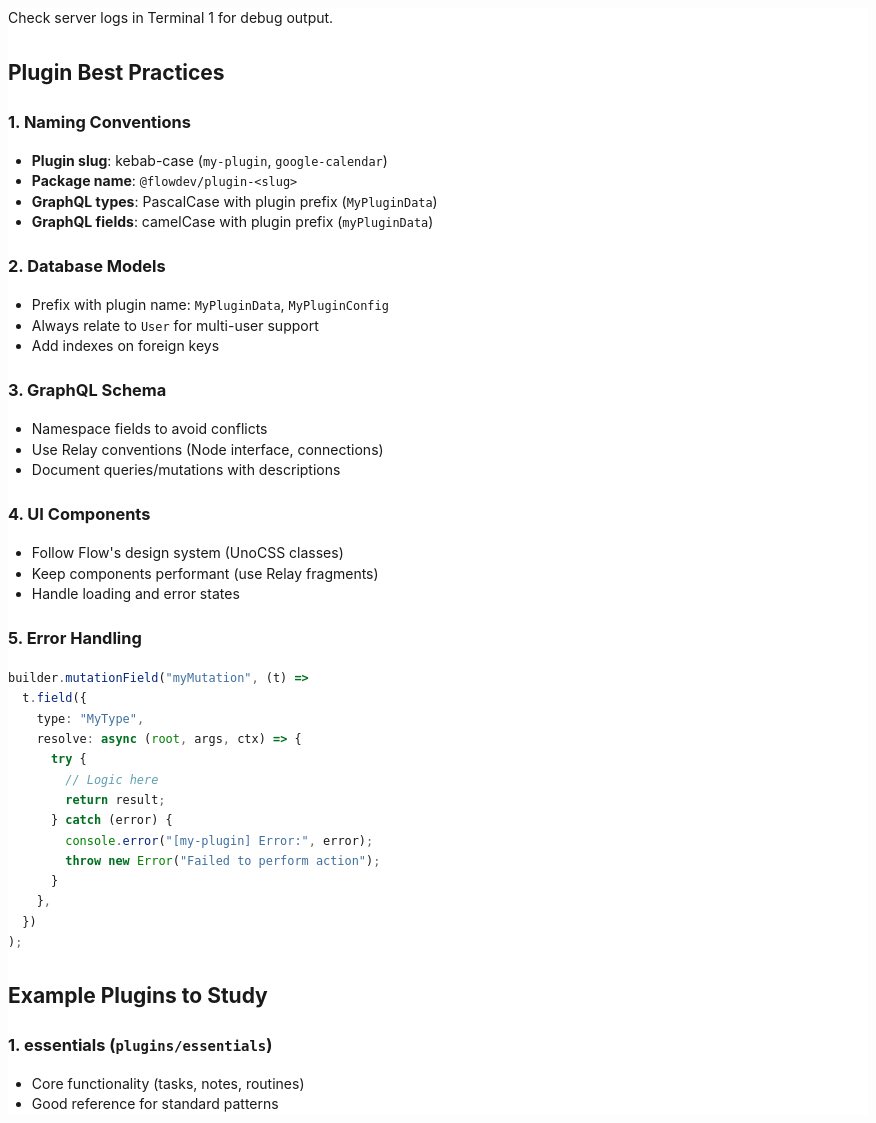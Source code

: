 Check server logs in Terminal 1 for debug output.

## Plugin Best Practices

### 1. Naming Conventions

- **Plugin slug**: kebab-case (`my-plugin`, `google-calendar`)
- **Package name**: `@flowdev/plugin-<slug>`
- **GraphQL types**: PascalCase with plugin prefix (`MyPluginData`)
- **GraphQL fields**: camelCase with plugin prefix (`myPluginData`)

### 2. Database Models

- Prefix with plugin name: `MyPluginData`, `MyPluginConfig`
- Always relate to `User` for multi-user support
- Add indexes on foreign keys

### 3. GraphQL Schema

- Namespace fields to avoid conflicts
- Use Relay conventions (Node interface, connections)
- Document queries/mutations with descriptions

### 4. UI Components

- Follow Flow's design system (UnoCSS classes)
- Keep components performant (use Relay fragments)
- Handle loading and error states

### 5. Error Handling

```typescript
builder.mutationField("myMutation", (t) =>
  t.field({
    type: "MyType",
    resolve: async (root, args, ctx) => {
      try {
        // Logic here
        return result;
      } catch (error) {
        console.error("[my-plugin] Error:", error);
        throw new Error("Failed to perform action");
      }
    },
  })
);
```

## Example Plugins to Study

### 1. **essentials** (`plugins/essentials`)
- Core functionality (tasks, notes, routines)
- Good reference for standard patterns
